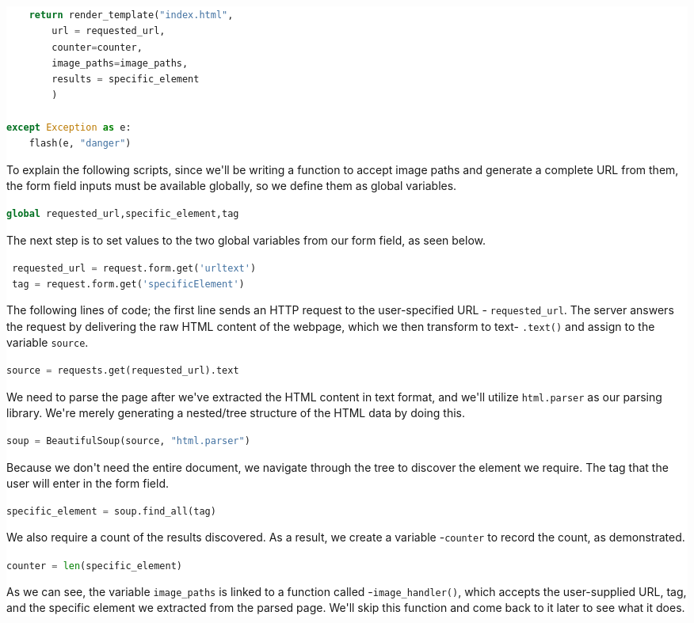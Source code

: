 ```python
    return render_template("index.html",
        url = requested_url,
        counter=counter,
        image_paths=image_paths,
        results = specific_element
        )

except Exception as e:
    flash(e, "danger")
```

To explain the following scripts, since we'll be writing a function to accept image paths and generate a complete URL from them, the form field inputs must be available globally, so we define them as global variables.

```python
global requested_url,specific_element,tag
```

The next step is to set values to the two global variables from our form field, as seen below.

```python
 requested_url = request.form.get('urltext')
 tag = request.form.get('specificElement')
```

The following lines of code; the first line sends an HTTP request to the user-specified URL - `requested_url`. The server answers the request by delivering the raw HTML content of the webpage, which we then transform to text- `.text()` and assign to the variable `source`.

```python
source = requests.get(requested_url).text
```

We need to parse the page after we've extracted the HTML content in text format, and we'll utilize `html.parser` as our parsing library. We're merely generating a nested/tree structure of the HTML data by doing this.

```python
soup = BeautifulSoup(source, "html.parser")
```

Because we don't need the entire document, we navigate through the tree to discover the element we require. The tag that the user will enter in the form field.

```python
specific_element = soup.find_all(tag)
```

We also require a count of the results discovered. As a result, we create a variable -`counter` to record the count, as demonstrated.

```python
counter = len(specific_element)
```

As we can see, the variable `image_paths` is linked to a function called -`image_handler()`, which accepts the user-supplied URL, tag, and the specific element we extracted from the parsed page. We'll skip this function and come back to it later to see what it does.
